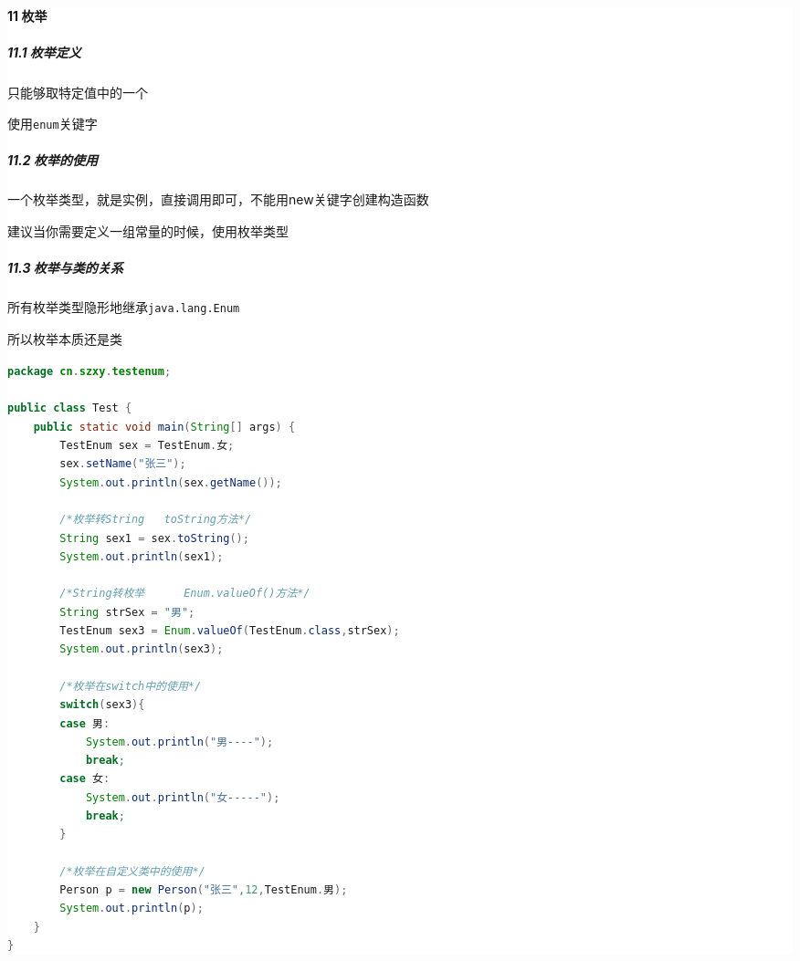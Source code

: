

#### 11 枚举

##### 11.1 枚举定义

只能够取特定值中的一个

使用`enum`关键字



##### 11.2 枚举的使用

一个枚举类型，就是实例，直接调用即可，不能用new关键字创建构造函数



建议当你需要定义一组常量的时候，使用枚举类型

##### 11.3 枚举与类的关系

所有枚举类型隐形地继承`java.lang.Enum`

所以枚举本质还是类

```java
package cn.szxy.testenum;

public class Test {
	public static void main(String[] args) {
		TestEnum sex = TestEnum.女;
		sex.setName("张三");
		System.out.println(sex.getName());
		
		/*枚举转String   toString方法*/
		String sex1 = sex.toString();
		System.out.println(sex1);
		
		/*String转枚举      Enum.valueOf()方法*/
		String strSex = "男";
		TestEnum sex3 = Enum.valueOf(TestEnum.class,strSex);
		System.out.println(sex3);
		
		/*枚举在switch中的使用*/
		switch(sex3){
		case 男:
			System.out.println("男----");
			break;
		case 女:
			System.out.println("女-----");
			break;
		}
		
		/*枚举在自定义类中的使用*/
		Person p = new Person("张三",12,TestEnum.男);
		System.out.println(p);
	}
}

```
